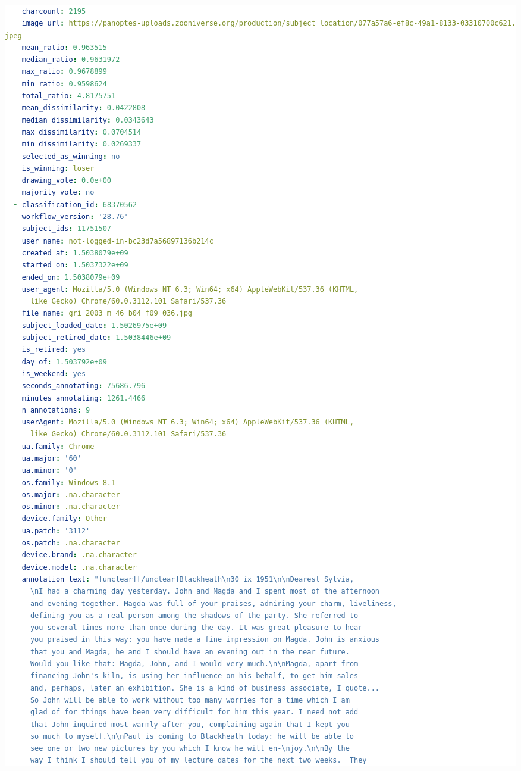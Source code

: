 ```yaml
    charcount: 2195
    image_url: https://panoptes-uploads.zooniverse.org/production/subject_location/077a57a6-ef8c-49a1-8133-03310700c621.jpeg
    mean_ratio: 0.963515
    median_ratio: 0.9631972
    max_ratio: 0.9678899
    min_ratio: 0.9598624
    total_ratio: 4.8175751
    mean_dissimilarity: 0.0422808
    median_dissimilarity: 0.0343643
    max_dissimilarity: 0.0704514
    min_dissimilarity: 0.0269337
    selected_as_winning: no
    is_winning: loser
    drawing_vote: 0.0e+00
    majority_vote: no
  - classification_id: 68370562
    workflow_version: '28.76'
    subject_ids: 11751507
    user_name: not-logged-in-bc23d7a56897136b214c
    created_at: 1.5038079e+09
    started_on: 1.5037322e+09
    ended_on: 1.5038079e+09
    user_agent: Mozilla/5.0 (Windows NT 6.3; Win64; x64) AppleWebKit/537.36 (KHTML,
      like Gecko) Chrome/60.0.3112.101 Safari/537.36
    file_name: gri_2003_m_46_b04_f09_036.jpg
    subject_loaded_date: 1.5026975e+09
    subject_retired_date: 1.5038446e+09
    is_retired: yes
    day_of: 1.503792e+09
    is_weekend: yes
    seconds_annotating: 75686.796
    minutes_annotating: 1261.4466
    n_annotations: 9
    userAgent: Mozilla/5.0 (Windows NT 6.3; Win64; x64) AppleWebKit/537.36 (KHTML,
      like Gecko) Chrome/60.0.3112.101 Safari/537.36
    ua.family: Chrome
    ua.major: '60'
    ua.minor: '0'
    os.family: Windows 8.1
    os.major: .na.character
    os.minor: .na.character
    device.family: Other
    ua.patch: '3112'
    os.patch: .na.character
    device.brand: .na.character
    device.model: .na.character
    annotation_text: "[unclear][/unclear]Blackheath\n30 ix 1951\n\nDearest Sylvia,
      \nI had a charming day yesterday. John and Magda and I spent most of the afternoon
      and evening together. Magda was full of your praises, admiring your charm, liveliness,
      defining you as a real person among the shadows of the party. She referred to
      you several times more than once during the day. It was great pleasure to hear
      you praised in this way: you have made a fine impression on Magda. John is anxious
      that you and Magda, he and I should have an evening out in the near future.
      Would you like that: Magda, John, and I would very much.\n\nMagda, apart from
      financing John's kiln, is using her influence on his behalf, to get him sales
      and, perhaps, later an exhibition. She is a kind of business associate, I quote...
      So John will be able to work without too many worries for a time which I am
      glad of for things have been very difficult for him this year. I need not add
      that John inquired most warmly after you, complaining again that I kept you
      so much to myself.\n\nPaul is coming to Blackheath today: he will be able to
      see one or two new pictures by you which I know he will en-\njoy.\n\nBy the
      way I think I should tell you of my lecture dates for the next two weeks.  They
```